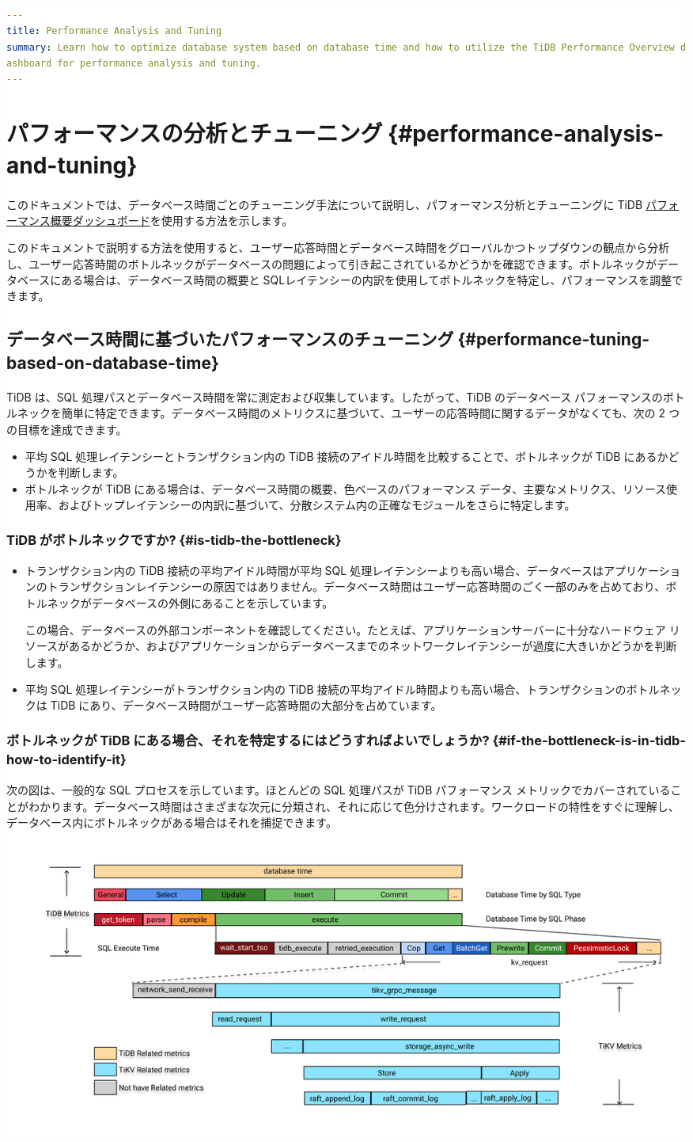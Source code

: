 ```yaml
---
title: Performance Analysis and Tuning
summary: Learn how to optimize database system based on database time and how to utilize the TiDB Performance Overview dashboard for performance analysis and tuning.
---
```


# パフォーマンスの分析とチューニング {#performance-analysis-and-tuning}

このドキュメントでは、データベース時間ごとのチューニング手法について説明し、パフォーマンス分析とチューニングに TiDB [パフォーマンス概要ダッシュボード](/grafana-performance-overview-dashboard.md)を使用する方法を示します。

このドキュメントで説明する方法を使用すると、ユーザー応答時間とデータベース時間をグローバルかつトップダウンの観点から分析し、ユーザー応答時間のボトルネックがデータベースの問題によって引き起こされているかどうかを確認できます。ボトルネックがデータベースにある場合は、データベース時間の概要と SQLレイテンシーの内訳を使用してボトルネックを特定し、パフォーマンスを調整できます。

## データベース時間に基づいたパフォーマンスのチューニング {#performance-tuning-based-on-database-time}

TiDB は、SQL 処理パスとデータベース時間を常に測定および収集しています。したがって、TiDB のデータベース パフォーマンスのボトルネックを簡単に特定できます。データベース時間のメトリクスに基づいて、ユーザーの応答時間に関するデータがなくても、次の 2 つの目標を達成できます。

-   平均 SQL 処理レイテンシーとトランザクション内の TiDB 接続のアイドル時間を比較することで、ボトルネックが TiDB にあるかどうかを判断します。
-   ボトルネックが TiDB にある場合は、データベース時間の概要、色ベースのパフォーマンス データ、主要なメトリクス、リソース使用率、およびトップレイテンシーの内訳に基づいて、分散システム内の正確なモジュールをさらに特定します。

### TiDB がボトルネックですか? {#is-tidb-the-bottleneck}

-   トランザクション内の TiDB 接続の平均アイドル時間が平均 SQL 処理レイテンシーよりも高い場合、データベースはアプリケーションのトランザクションレイテンシーの原因ではありません。データベース時間はユーザー応答時間のごく一部のみを占めており、ボトルネックがデータベースの外側にあることを示しています。

    この場合、データベースの外部コンポーネントを確認してください。たとえば、アプリケーションサーバーに十分なハードウェア リソースがあるかどうか、およびアプリケーションからデータベースまでのネットワークレイテンシーが過度に大きいかどうかを判断します。

-   平均 SQL 処理レイテンシーがトランザクション内の TiDB 接続の平均アイドル時間よりも高い場合、トランザクションのボトルネックは TiDB にあり、データベース時間がユーザー応答時間の大部分を占めています。

### ボトルネックが TiDB にある場合、それを特定するにはどうすればよいでしょうか? {#if-the-bottleneck-is-in-tidb-how-to-identify-it}

次の図は、一般的な SQL プロセスを示しています。ほとんどの SQL 処理パスが TiDB パフォーマンス メトリックでカバーされていることがわかります。データベース時間はさまざまな次元に分類され、それに応じて色分けされます。ワークロードの特性をすぐに理解し、データベース内にボトルネックがある場合はそれを捕捉できます。

![database time decomposition chart](/media/performance/dashboard-diagnostics-time-relation.png)
